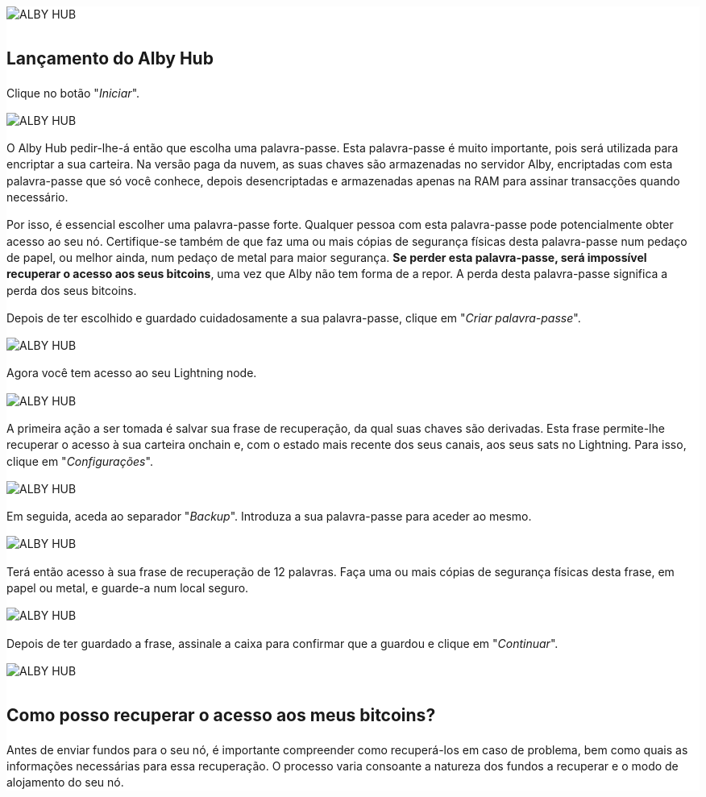 ![ALBY HUB](assets/fr/17.webp)

## Lançamento do Alby Hub

Clique no botão "*Iniciar*".

![ALBY HUB](assets/fr/18.webp)

O Alby Hub pedir-lhe-á então que escolha uma palavra-passe. Esta palavra-passe é muito importante, pois será utilizada para encriptar a sua carteira. Na versão paga da nuvem, as suas chaves são armazenadas no servidor Alby, encriptadas com esta palavra-passe que só você conhece, depois desencriptadas e armazenadas apenas na RAM para assinar transacções quando necessário.

Por isso, é essencial escolher uma palavra-passe forte. Qualquer pessoa com esta palavra-passe pode potencialmente obter acesso ao seu nó. Certifique-se também de que faz uma ou mais cópias de segurança físicas desta palavra-passe num pedaço de papel, ou melhor ainda, num pedaço de metal para maior segurança. **Se perder esta palavra-passe, será impossível recuperar o acesso aos seus bitcoins**, uma vez que Alby não tem forma de a repor. A perda desta palavra-passe significa a perda dos seus bitcoins.

Depois de ter escolhido e guardado cuidadosamente a sua palavra-passe, clique em "*Criar palavra-passe*".

![ALBY HUB](assets/fr/19.webp)

Agora você tem acesso ao seu Lightning node.

![ALBY HUB](assets/fr/20.webp)

A primeira ação a ser tomada é salvar sua frase de recuperação, da qual suas chaves são derivadas. Esta frase permite-lhe recuperar o acesso à sua carteira onchain e, com o estado mais recente dos seus canais, aos seus sats no Lightning. Para isso, clique em "*Configurações*".

![ALBY HUB](assets/fr/21.webp)

Em seguida, aceda ao separador "*Backup*". Introduza a sua palavra-passe para aceder ao mesmo.

![ALBY HUB](assets/fr/22.webp)

Terá então acesso à sua frase de recuperação de 12 palavras. Faça uma ou mais cópias de segurança físicas desta frase, em papel ou metal, e guarde-a num local seguro.

![ALBY HUB](assets/fr/23.webp)

Depois de ter guardado a frase, assinale a caixa para confirmar que a guardou e clique em "*Continuar*".

![ALBY HUB](assets/fr/24.webp)

## Como posso recuperar o acesso aos meus bitcoins?

Antes de enviar fundos para o seu nó, é importante compreender como recuperá-los em caso de problema, bem como quais as informações necessárias para essa recuperação. O processo varia consoante a natureza dos fundos a recuperar e o modo de alojamento do seu nó.
